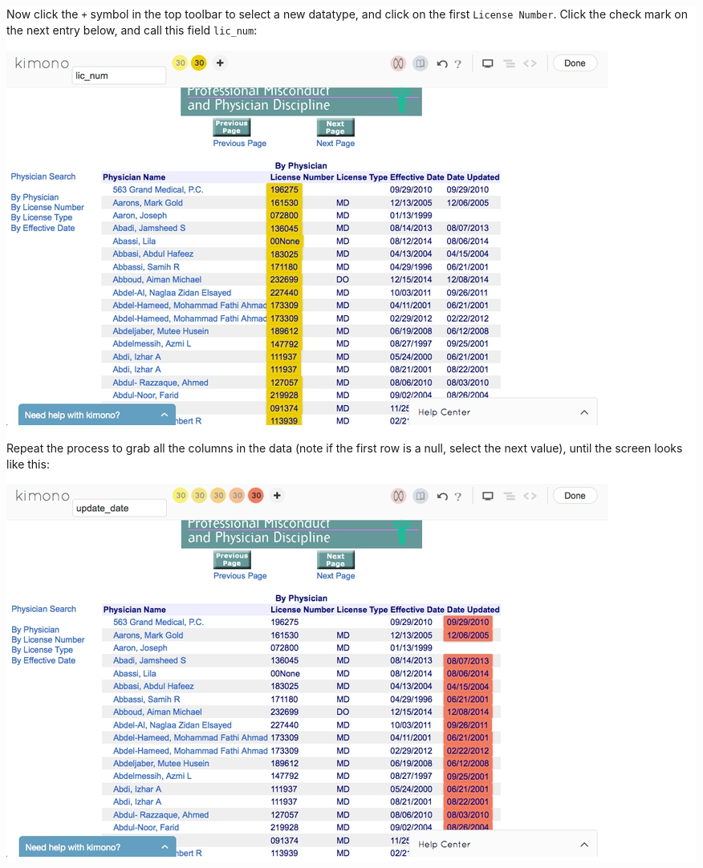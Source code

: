 Now click the `+` symbol in the top toolbar to select a new datatype, and click on the first `License Number`. Click the check mark on the next entry below, and call this field `lic_num`:

![](./img/kimono_4.jpg)

Repeat the process to grab all the columns in the data (note if the first row is a null, select the next value), until the screen looks like this:

![](./img/kimono_5.jpg)
